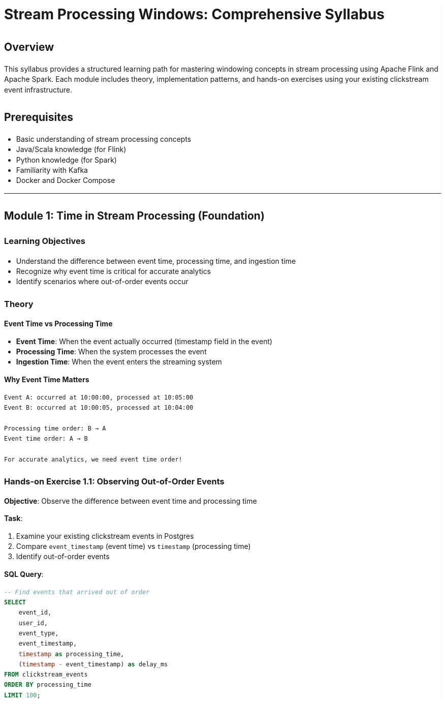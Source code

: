 # Stream Processing Windows: Comprehensive Syllabus

## Overview
This syllabus provides a structured learning path for mastering windowing concepts in stream processing using Apache Flink and Apache Spark. Each module includes theory, implementation patterns, and hands-on exercises using your existing clickstream event infrastructure.

## Prerequisites
- Basic understanding of stream processing concepts
- Java/Scala knowledge (for Flink)
- Python knowledge (for Spark)
- Familiarity with Kafka
- Docker and Docker Compose

---

## Module 1: Time in Stream Processing (Foundation)

### Learning Objectives
- Understand the difference between event time, processing time, and ingestion time
- Recognize why event time is critical for accurate analytics
- Identify scenarios where out-of-order events occur

### Theory
**Event Time vs Processing Time**
- **Event Time**: When the event actually occurred (timestamp field in the event)
- **Processing Time**: When the system processes the event
- **Ingestion Time**: When the event enters the streaming system

**Why Event Time Matters**
```
Event A: occurred at 10:00:00, processed at 10:05:00
Event B: occurred at 10:00:05, processed at 10:04:00

Processing time order: B → A
Event time order: A → B

For accurate analytics, we need event time order!
```

### Hands-on Exercise 1.1: Observing Out-of-Order Events
**Objective**: Observe the difference between event time and processing time

**Task**:
1. Examine your existing clickstream events in Postgres
2. Compare `event_timestamp` (event time) vs `timestamp` (processing time)
3. Identify out-of-order events

**SQL Query**:
```sql
-- Find events that arrived out of order
SELECT
    event_id,
    user_id,
    event_type,
    event_timestamp,
    timestamp as processing_time,
    (timestamp - event_timestamp) as delay_ms
FROM clickstream_events
ORDER BY processing_time
LIMIT 100;
```